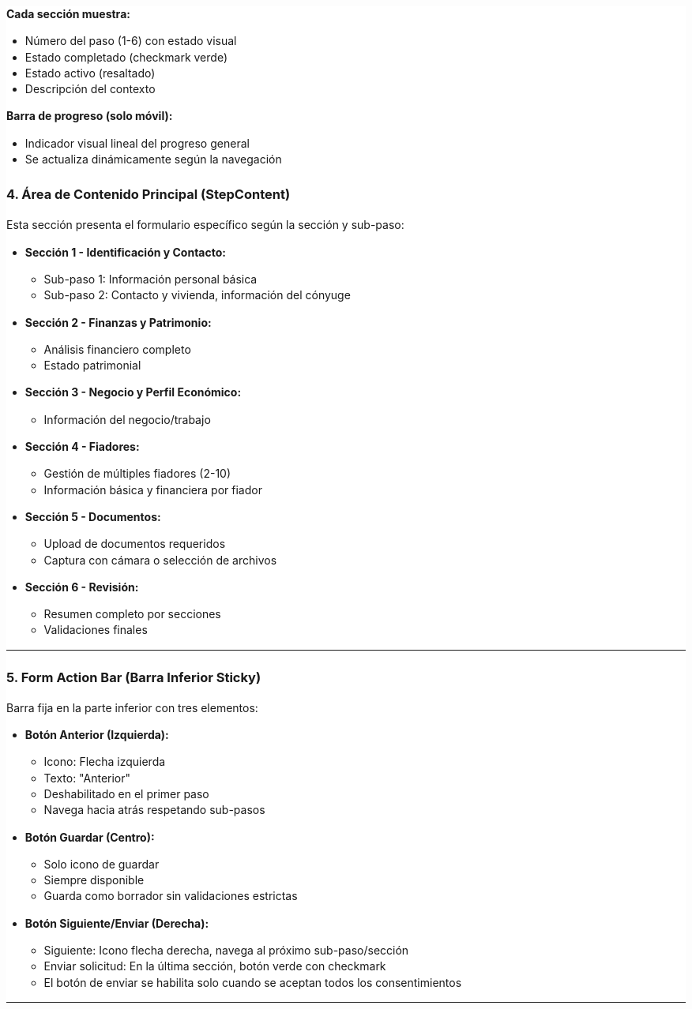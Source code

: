 **Cada sección muestra:**

- Número del paso (1-6) con estado visual
- Estado completado (checkmark verde)
- Estado activo (resaltado)
- Descripción del contexto

**Barra de progreso (solo móvil):**

- Indicador visual lineal del progreso general
- Se actualiza dinámicamente según la navegación


### 4. Área de Contenido Principal (StepContent)

Esta sección presenta el formulario específico según la sección y sub-paso:

- **Sección 1 - Identificación y Contacto:**
  - Sub-paso 1: Información personal básica
  - Sub-paso 2: Contacto y vivienda, información del cónyuge

- **Sección 2 - Finanzas y Patrimonio:**
  - Análisis financiero completo
  - Estado patrimonial

- **Sección 3 - Negocio y Perfil Económico:**
  - Información del negocio/trabajo

- **Sección 4 - Fiadores:**
  - Gestión de múltiples fiadores (2-10)
  - Información básica y financiera por fiador

- **Sección 5 - Documentos:**
  - Upload de documentos requeridos
  - Captura con cámara o selección de archivos

- **Sección 6 - Revisión:**
  - Resumen completo por secciones
  - Validaciones finales

---

### 5. Form Action Bar (Barra Inferior Sticky)

Barra fija en la parte inferior con tres elementos:

- **Botón Anterior (Izquierda):**
  - Icono: Flecha izquierda
  - Texto: "Anterior"
  - Deshabilitado en el primer paso
  - Navega hacia atrás respetando sub-pasos

- **Botón Guardar (Centro):**
  - Solo icono de guardar
  - Siempre disponible
  - Guarda como borrador sin validaciones estrictas

- **Botón Siguiente/Enviar (Derecha):**
  - Siguiente: Icono flecha derecha, navega al próximo sub-paso/sección
  - Enviar solicitud: En la última sección, botón verde con checkmark
  - El botón de enviar se habilita solo cuando se aceptan todos los consentimientos

---